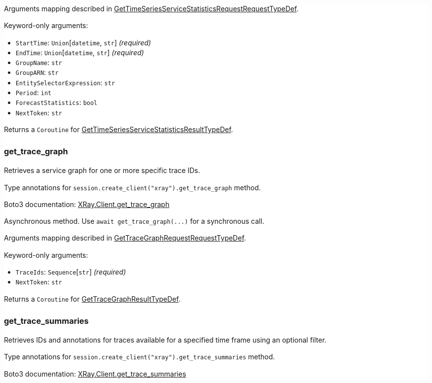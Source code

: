 Arguments mapping described in
[GetTimeSeriesServiceStatisticsRequestRequestTypeDef](./type_defs.md#gettimeseriesservicestatisticsrequestrequesttypedef).

Keyword-only arguments:

- `StartTime`: `Union`\[`datetime`, `str`\] *(required)*
- `EndTime`: `Union`\[`datetime`, `str`\] *(required)*
- `GroupName`: `str`
- `GroupARN`: `str`
- `EntitySelectorExpression`: `str`
- `Period`: `int`
- `ForecastStatistics`: `bool`
- `NextToken`: `str`

Returns a `Coroutine` for
[GetTimeSeriesServiceStatisticsResultTypeDef](./type_defs.md#gettimeseriesservicestatisticsresulttypedef).

<a id="get_trace_graph"></a>

### get_trace_graph

Retrieves a service graph for one or more specific trace IDs.

Type annotations for `session.create_client("xray").get_trace_graph` method.

Boto3 documentation:
[XRay.Client.get_trace_graph](https://boto3.amazonaws.com/v1/documentation/api/latest/reference/services/xray.html#XRay.Client.get_trace_graph)

Asynchronous method. Use `await get_trace_graph(...)` for a synchronous call.

Arguments mapping described in
[GetTraceGraphRequestRequestTypeDef](./type_defs.md#gettracegraphrequestrequesttypedef).

Keyword-only arguments:

- `TraceIds`: `Sequence`\[`str`\] *(required)*
- `NextToken`: `str`

Returns a `Coroutine` for
[GetTraceGraphResultTypeDef](./type_defs.md#gettracegraphresulttypedef).

<a id="get_trace_summaries"></a>

### get_trace_summaries

Retrieves IDs and annotations for traces available for a specified time frame
using an optional filter.

Type annotations for `session.create_client("xray").get_trace_summaries`
method.

Boto3 documentation:
[XRay.Client.get_trace_summaries](https://boto3.amazonaws.com/v1/documentation/api/latest/reference/services/xray.html#XRay.Client.get_trace_summaries)
